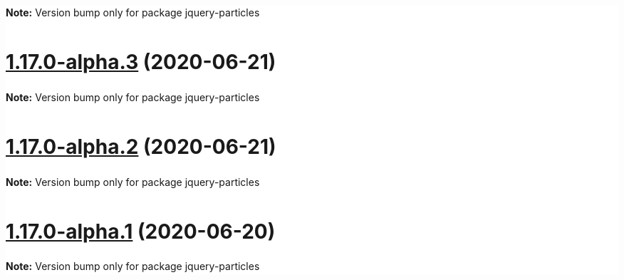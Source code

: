 **Note:** Version bump only for package jquery-particles





# [1.17.0-alpha.3](https://github.com/matteobruni/tsparticles/compare/jquery-particles@1.16.0...jquery-particles@1.17.0-alpha.3) (2020-06-21)

**Note:** Version bump only for package jquery-particles





# [1.17.0-alpha.2](https://github.com/matteobruni/tsparticles/compare/jquery-particles@1.16.0...jquery-particles@1.17.0-alpha.2) (2020-06-21)

**Note:** Version bump only for package jquery-particles





# [1.17.0-alpha.1](https://github.com/matteobruni/tsparticles/compare/jquery-particles@1.16.0...jquery-particles@1.17.0-alpha.1) (2020-06-20)

**Note:** Version bump only for package jquery-particles
